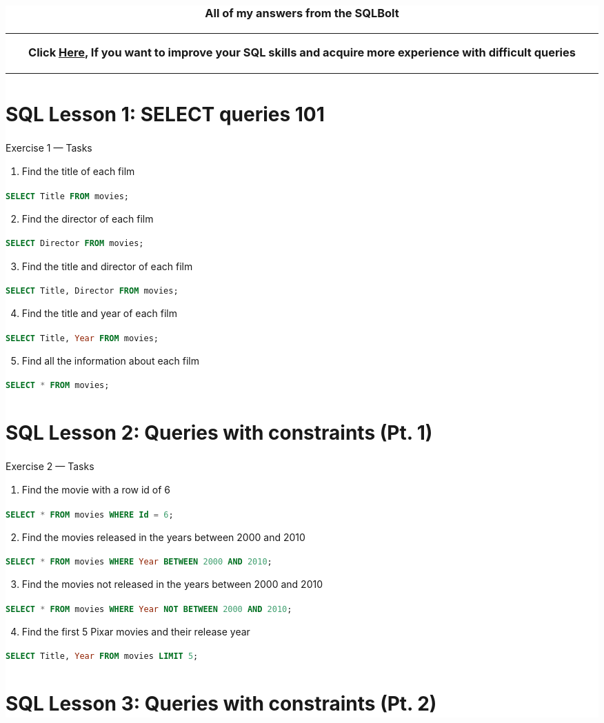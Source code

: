 <h3 align="center"> All of my answers from the SQLBolt <hr>

Click [Here](https://sqlbolt.com/), If you want to improve your SQL skills and acquire more experience with difficult queries  <hr>


# SQL Lesson 1: SELECT queries 101

Exercise 1 — Tasks

1. Find the title of each film
```sql
SELECT Title FROM movies;
```
2. Find the director of each film
```sql
SELECT Director FROM movies;
```
3. Find the title and director of each film
```sql
SELECT Title, Director FROM movies;
```
4. Find the title and year of each film
```sql
SELECT Title, Year FROM movies;
```
5. Find all the information about each film
```sql
SELECT * FROM movies;
```


# SQL Lesson 2: Queries with constraints (Pt. 1)

Exercise 2 — Tasks

1. Find the movie with a row id of 6
```sql
SELECT * FROM movies WHERE Id = 6;
```
2. Find the movies released in the years between 2000 and 2010
```sql
SELECT * FROM movies WHERE Year BETWEEN 2000 AND 2010;
```
3. Find the movies not released in the years between 2000 and 2010
```sql
SELECT * FROM movies WHERE Year NOT BETWEEN 2000 AND 2010;
```
4. Find the first 5 Pixar movies and their release year
```sql
SELECT Title, Year FROM movies LIMIT 5;
```


# SQL Lesson 3: Queries with constraints (Pt. 2)
